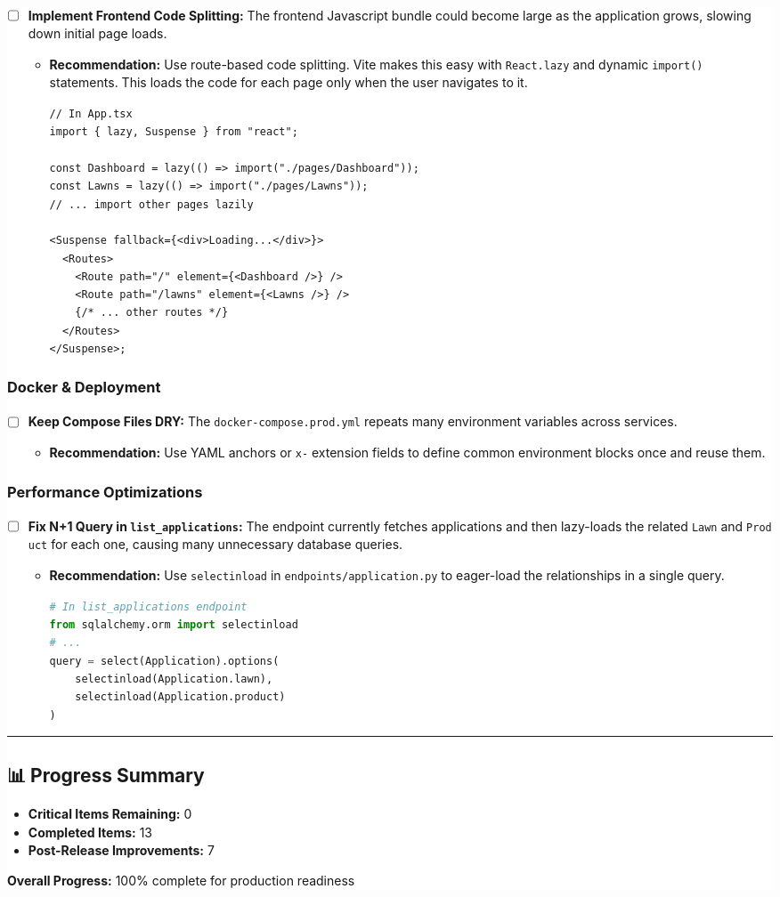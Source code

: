 - [ ] **Implement Frontend Code Splitting:** The frontend Javascript bundle could become large as the application grows, slowing down initial page loads.

  - **Recommendation:** Use route-based code splitting. Vite makes this easy with `React.lazy` and dynamic `import()` statements. This loads the code for each page only when the user navigates to it.

    ```tsx
    // In App.tsx
    import { lazy, Suspense } from "react";

    const Dashboard = lazy(() => import("./pages/Dashboard"));
    const Lawns = lazy(() => import("./pages/Lawns"));
    // ... import other pages lazily

    <Suspense fallback={<div>Loading...</div>}>
      <Routes>
        <Route path="/" element={<Dashboard />} />
        <Route path="/lawns" element={<Lawns />} />
        {/* ... other routes */}
      </Routes>
    </Suspense>;
    ```

### Docker & Deployment

- [ ] **Keep Compose Files DRY:** The `docker-compose.prod.yml` repeats many environment variables across services.

  - **Recommendation:** Use YAML anchors or `x-` extension fields to define common environment blocks once and reuse them.

### Performance Optimizations

- [ ] **Fix N+1 Query in `list_applications`:** The endpoint currently fetches applications and then lazy-loads the related `Lawn` and `Product` for each one, causing many unnecessary database queries.

  - **Recommendation:** Use `selectinload` in `endpoints/application.py` to eager-load the relationships in a single query.
    ```python
    # In list_applications endpoint
    from sqlalchemy.orm import selectinload
    # ...
    query = select(Application).options(
        selectinload(Application.lawn),
        selectinload(Application.product)
    )
    ```

---

## 📊 Progress Summary

- **Critical Items Remaining:** 0
- **Completed Items:** 13
- **Post-Release Improvements:** 7

**Overall Progress:** 100% complete for production readiness
